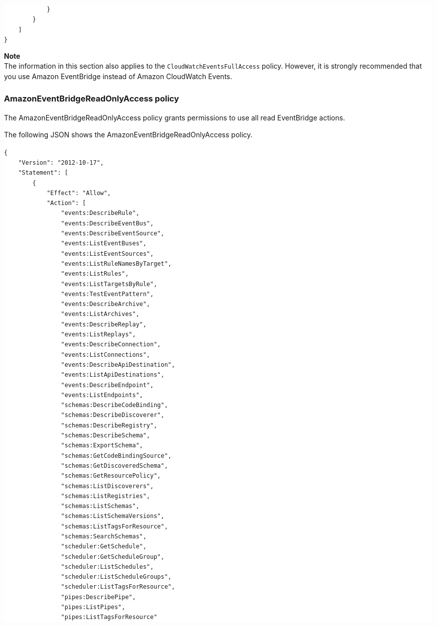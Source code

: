 ```
            }
        }
    ]
}
```

**Note**  
The information in this section also applies to the `CloudWatchEventsFullAccess` policy\. However, it is strongly recommended that you use Amazon EventBridge instead of Amazon CloudWatch Events\.

### AmazonEventBridgeReadOnlyAccess policy<a name="eb-read-only-access-policy"></a>

The AmazonEventBridgeReadOnlyAccess policy grants permissions to use all read EventBridge actions\.

The following JSON shows the AmazonEventBridgeReadOnlyAccess policy\.

```
{
    "Version": "2012-10-17",
    "Statement": [
        {
            "Effect": "Allow",
            "Action": [
                "events:DescribeRule",
                "events:DescribeEventBus",
                "events:DescribeEventSource",
                "events:ListEventBuses",
                "events:ListEventSources",
                "events:ListRuleNamesByTarget",
                "events:ListRules",
                "events:ListTargetsByRule",
                "events:TestEventPattern",
                "events:DescribeArchive",
                "events:ListArchives",
                "events:DescribeReplay",
                "events:ListReplays",
                "events:DescribeConnection",
                "events:ListConnections",
                "events:DescribeApiDestination",
                "events:ListApiDestinations",
                "events:DescribeEndpoint",
                "events:ListEndpoints",
                "schemas:DescribeCodeBinding",
                "schemas:DescribeDiscoverer",
                "schemas:DescribeRegistry",
                "schemas:DescribeSchema",
                "schemas:ExportSchema",
                "schemas:GetCodeBindingSource",
                "schemas:GetDiscoveredSchema",
                "schemas:GetResourcePolicy",
                "schemas:ListDiscoverers",
                "schemas:ListRegistries",                
                "schemas:ListSchemas",                                
                "schemas:ListSchemaVersions",                                                
                "schemas:ListTagsForResource",
                "schemas:SearchSchemas",
                "scheduler:GetSchedule",
                "scheduler:GetScheduleGroup",                
                "scheduler:ListSchedules",
                "scheduler:ListScheduleGroups",                
                "scheduler:ListTagsForResource",
                "pipes:DescribePipe",
                "pipes:ListPipes",
                "pipes:ListTagsForResource"                
```